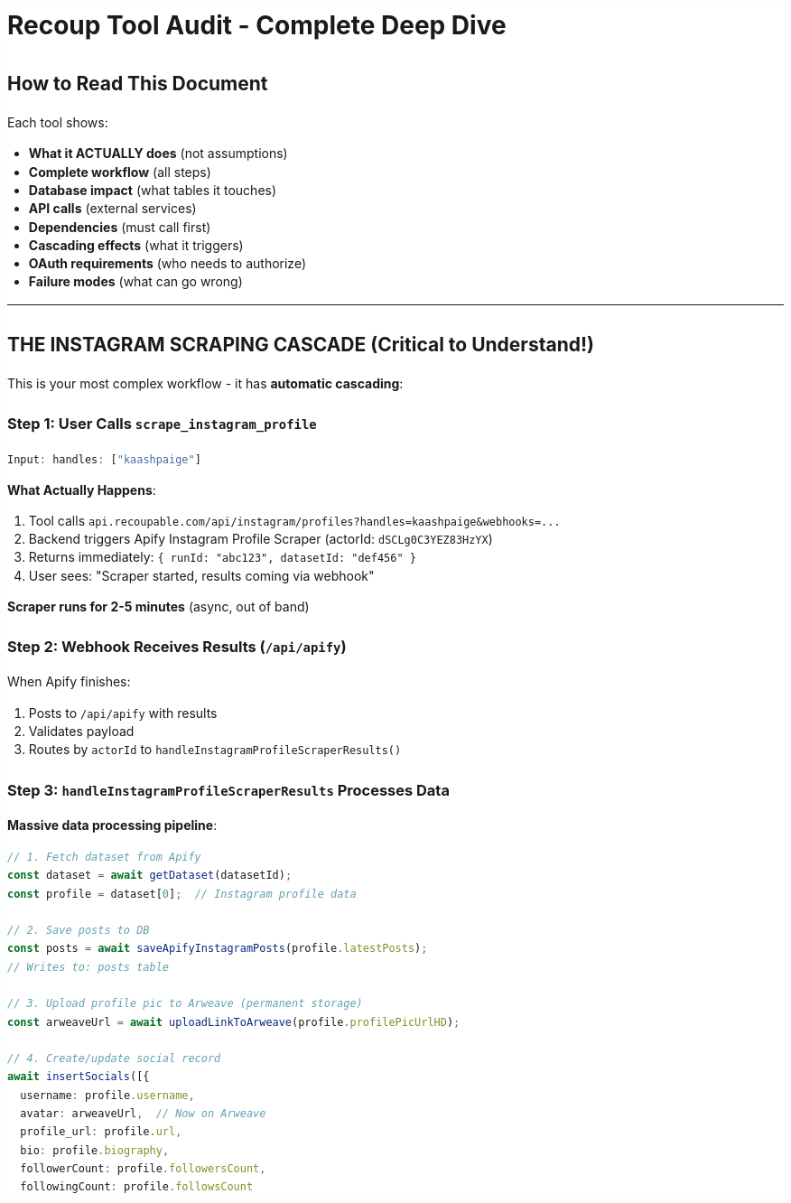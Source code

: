 # Recoup Tool Audit - Complete Deep Dive

## How to Read This Document

Each tool shows:
- **What it ACTUALLY does** (not assumptions)
- **Complete workflow** (all steps)
- **Database impact** (what tables it touches)
- **API calls** (external services)
- **Dependencies** (must call first)
- **Cascading effects** (what it triggers)
- **OAuth requirements** (who needs to authorize)
- **Failure modes** (what can go wrong)

---

## THE INSTAGRAM SCRAPING CASCADE (Critical to Understand!)

This is your most complex workflow - it has **automatic cascading**:

### Step 1: User Calls `scrape_instagram_profile`
```typescript
Input: handles: ["kaashpaige"]
```

**What Actually Happens**:
1. Tool calls `api.recoupable.com/api/instagram/profiles?handles=kaashpaige&webhooks=...`
2. Backend triggers Apify Instagram Profile Scraper (actorId: `dSCLg0C3YEZ83HzYX`)
3. Returns immediately: `{ runId: "abc123", datasetId: "def456" }`
4. User sees: "Scraper started, results coming via webhook"

**Scraper runs for 2-5 minutes** (async, out of band)

### Step 2: Webhook Receives Results (`/api/apify`)
When Apify finishes:
1. Posts to `/api/apify` with results
2. Validates payload
3. Routes by `actorId` to `handleInstagramProfileScraperResults()`

### Step 3: `handleInstagramProfileScraperResults` Processes Data
**Massive data processing pipeline**:

```typescript
// 1. Fetch dataset from Apify
const dataset = await getDataset(datasetId);
const profile = dataset[0];  // Instagram profile data

// 2. Save posts to DB
const posts = await saveApifyInstagramPosts(profile.latestPosts);
// Writes to: posts table

// 3. Upload profile pic to Arweave (permanent storage)
const arweaveUrl = await uploadLinkToArweave(profile.profilePicUrlHD);

// 4. Create/update social record
await insertSocials([{
  username: profile.username,
  avatar: arweaveUrl,  // Now on Arweave
  profile_url: profile.url,
  bio: profile.biography,
  followerCount: profile.followersCount,
  followingCount: profile.followsCount
```